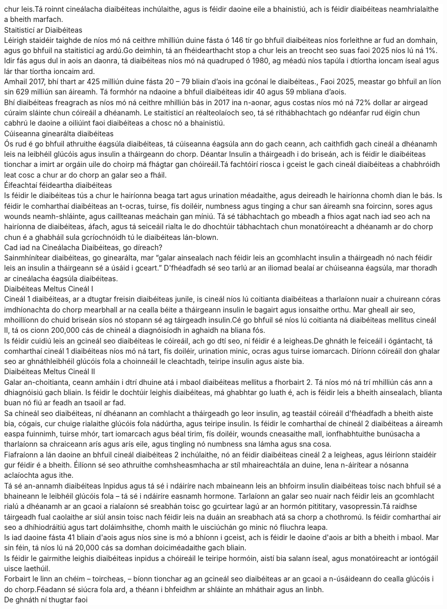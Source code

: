chur leis.Tá roinnt cineálacha diaibéiteas inchúlaithe, agus is féidir daoine eile a bhainistiú, ach is féidir diaibéiteas neamhrialaithe a bheith marfach.<br/>Staitisticí ar Diaibéiteas<br/>Léirigh staidéir taighde de níos mó ná ceithre mhilliún duine fásta ó 146 tír go bhfuil diaibéiteas níos forleithne ar fud an domhain, agus go bhfuil na staitisticí ag ardú.Go deimhin, tá an fhéidearthacht stop a chur leis an treocht seo suas faoi 2025 níos lú ná 1%. Idir fás agus dul in aois an daonra, tá diaibéiteas níos mó ná quadruped ó 1980, ag méadú níos tapúla i dtíortha ioncam íseal agus lár thar tíortha ioncaim ard.<br/>Amhail 2017, bhí thart ar 425 milliún duine fásta 20 – 79 bliain d’aois ina gcónaí le diaibéiteas., Faoi 2025, meastar go bhfuil an líon sin 629 milliún san áireamh. Tá formhór na ndaoine a bhfuil diaibéiteas idir 40 agus 59 mbliana d’aois.<br/>Bhí diaibéiteas freagrach as níos mó ná ceithre mhilliún bás in 2017 ina n-aonar, agus costas níos mó ná 72% dollar ar airgead cúraim sláinte chun cóireáil a dhéanamh. Le staitisticí an réalteolaíoch seo, tá sé ríthábhachtach go ndéanfar rud éigin chun cabhrú le daoine a oiliúint faoi diaibéiteas a chosc nó a bhainistiú.<br/>Cúiseanna ginearálta diaibéiteas<br/>Ós rud é go bhfuil athruithe éagsúla diaibéiteas, tá cúiseanna éagsúla ann do gach ceann, ach caithfidh gach cineál a dhéanamh leis na leibhéil glúcóis agus insulin a tháirgeann do chorp. Déantar Insulin a tháirgeadh i do briseán, ach is féidir le diaibéiteas tionchar a imirt ar orgáin uile do choirp má fhágtar gan chóireáil.Tá fachtóirí riosca i gceist le gach cineál diaibéiteas a chabhróidh leat cosc a chur ar do chorp an galar seo a fháil.<br/>Éifeachtaí féideartha diaibéiteas<br/>Is féidir le diaibéiteas tús a chur le hairíonna beaga tart agus urination méadaithe, agus deireadh le hairíonna chomh dian le bás. Is féidir le comharthaí diaibéiteas an t-ocras, tuirse, fís doiléir, numbness agus tinging a chur san áireamh sna foircinn, sores agus wounds neamh-shláinte, agus caillteanas meáchain gan míniú. Tá sé tábhachtach go mbeadh a fhios agat nach iad seo ach na hairíonna de diaibéiteas, áfach, agus tá seiceáil rialta le do dhochtúir tábhachtach chun monatóireacht a dhéanamh ar do chorp chun é a ghabháil sula gcríochnóidh tú le diaibéiteas lán-blown.<br/>Cad iad na Cineálacha Diaibéiteas, go díreach?<br/>Sainmhínítear diaibéiteas, go ginearálta, mar “galar ainsealach nach féidir leis an gcomhlacht insulin a tháirgeadh nó nach féidir leis an insulin a tháirgeann sé a úsáid i gceart.” D'fhéadfadh sé seo tarlú ar an iliomad bealaí ar chúiseanna éagsúla, mar thoradh ar cineálacha éagsúla diaibéiteas.<br/>Diaibéiteas Meltus Cineál I<br/>Cineál 1 diaibéiteas, ar a dtugtar freisin diaibéiteas junile, is cineál níos lú coitianta diaibéiteas a tharlaíonn nuair a chuireann córas imdhíonachta do chorp mearbhall ar na cealla béite a tháirgeann insulin le bagairt agus ionsaithe orthu. Mar gheall air seo, mhoillíonn do chuid briseán síos nó stopann sé ag táirgeadh insulin.Cé go bhfuil sé níos lú coitianta ná diaibéiteas mellitus cineál II, tá os cionn 200,000 cás de chineál a diagnóisíodh in aghaidh na bliana fós.<br/>Is féidir cuidiú leis an gcineál seo diaibéiteas le cóireáil, ach go dtí seo, ní féidir é a leigheas.De ghnáth le feiceáil i ógántacht, tá comharthaí cineál 1 diaibéiteas níos mó ná tart, fís doiléir, urination minic, ocras agus tuirse iomarcach. Díríonn cóireáil don ghalar seo ar ghnáthleibhéil glúcóis fola a choinneáil le cleachtadh, teiripe insulin agus aiste bia.<br/>Diaibéiteas Meltus Cineál II<br/>Galar an-choitianta, ceann amháin i dtrí dhuine atá i mbaol diaibéiteas mellitus a fhorbairt 2. Tá níos mó ná trí mhilliún cás ann a dhiagnóisiú gach bliain. Is féidir le dochtúir leighis diaibéiteas, má ghabhtar go luath é, ach is féidir leis a bheith ainsealach, blianta buan nó fiú ar feadh an tsaoil ar fad.<br/>Sa chineál seo diaibéiteas, ní dhéanann an comhlacht a tháirgeadh go leor insulin, ag teastáil cóireáil d'fhéadfadh a bheith aiste bia, cógais, cur chuige rialaithe glúcóis fola nádúrtha, agus teiripe insulin. Is féidir le comharthaí de chineál 2 diaibéiteas a áireamh easpa fuinnimh, tuirse mhór, tart iomarcach agus béal tirim, fís doiléir, wounds cneasaithe mall, ionfhabhtuithe bunúsacha a tharlaíonn sa chraiceann arís agus arís eile, agus tingling nó numbness sna lámha agus sna cosa.<br/>Fiafraíonn a lán daoine an bhfuil cineál diaibéiteas 2 inchúlaithe, nó an féidir diaibéiteas cineál 2 a leigheas, agus léiríonn staidéir gur féidir é a bheith. Éilíonn sé seo athruithe comhsheasmhacha ar stíl mhaireachtála an duine, lena n-áirítear a nósanna aclaíochta agus ithe.<br/>Tá sé an-annamh diaibéiteas Inpidus agus tá sé i ndáiríre nach mbaineann leis an bhfoirm insulin diaibéiteas toisc nach bhfuil sé a bhaineann le leibhéil glúcóis fola – tá sé i ndáiríre easnamh hormone. Tarlaíonn an galar seo nuair nach féidir leis an gcomhlacht rialú a dhéanamh ar an gcaoi a rialaíonn sé sreabhán toisc go gcuirtear lagú ar an hormón pitititary, vasopressin.Tá raidhse táirgeadh fual caolaithe ar siúl ansin toisc nach féidir leis na duáin an sreabhach atá sa chorp a chothromú. Is féidir comharthaí air seo a dhíhiodráitiú agus tart doláimhsithe, chomh maith le uisciúchán go minic nó fliuchra leapa.<br/>Is iad daoine fásta 41 bliain d'aois agus níos sine is mó a bhíonn i gceist, ach is féidir le daoine d'aois ar bith a bheith i mbaol. Mar sin féin, tá níos lú ná 20,000 cás sa domhan doiciméadaithe gach bliain.<br/>Is féidir le gairmithe leighis diaibéiteas inpidus a chóireáil le teiripe hormóin, aistí bia salann íseal, agus monatóireacht ar iontógáil uisce laethúil.<br/>Forbairt le linn an chéim – toircheas, – bíonn tionchar ag an gcineál seo diaibéiteas ar an gcaoi a n-úsáideann do cealla glúcóis i do chorp.Féadann sé siúcra fola ard, a théann i bhfeidhm ar shláinte an mháthair agus an linbh.<br/>De ghnáth ní thugtar faoi